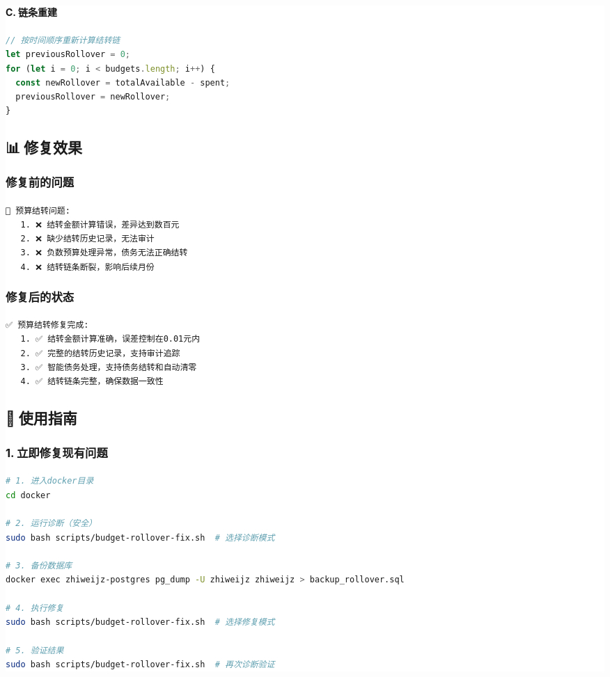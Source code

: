 #### C. 链条重建
```javascript
// 按时间顺序重新计算结转链
let previousRollover = 0;
for (let i = 0; i < budgets.length; i++) {
  const newRollover = totalAvailable - spent;
  previousRollover = newRollover;
}
```

## 📊 修复效果

### 修复前的问题
```
🚨 预算结转问题:
   1. ❌ 结转金额计算错误，差异达到数百元
   2. ❌ 缺少结转历史记录，无法审计
   3. ❌ 负数预算处理异常，债务无法正确结转
   4. ❌ 结转链条断裂，影响后续月份
```

### 修复后的状态
```
✅ 预算结转修复完成:
   1. ✅ 结转金额计算准确，误差控制在0.01元内
   2. ✅ 完整的结转历史记录，支持审计追踪
   3. ✅ 智能债务处理，支持债务结转和自动清零
   4. ✅ 结转链条完整，确保数据一致性
```

## 🚀 使用指南

### 1. 立即修复现有问题

```bash
# 1. 进入docker目录
cd docker

# 2. 运行诊断（安全）
sudo bash scripts/budget-rollover-fix.sh  # 选择诊断模式

# 3. 备份数据库
docker exec zhiweijz-postgres pg_dump -U zhiweijz zhiweijz > backup_rollover.sql

# 4. 执行修复
sudo bash scripts/budget-rollover-fix.sh  # 选择修复模式

# 5. 验证结果
sudo bash scripts/budget-rollover-fix.sh  # 再次诊断验证
```
